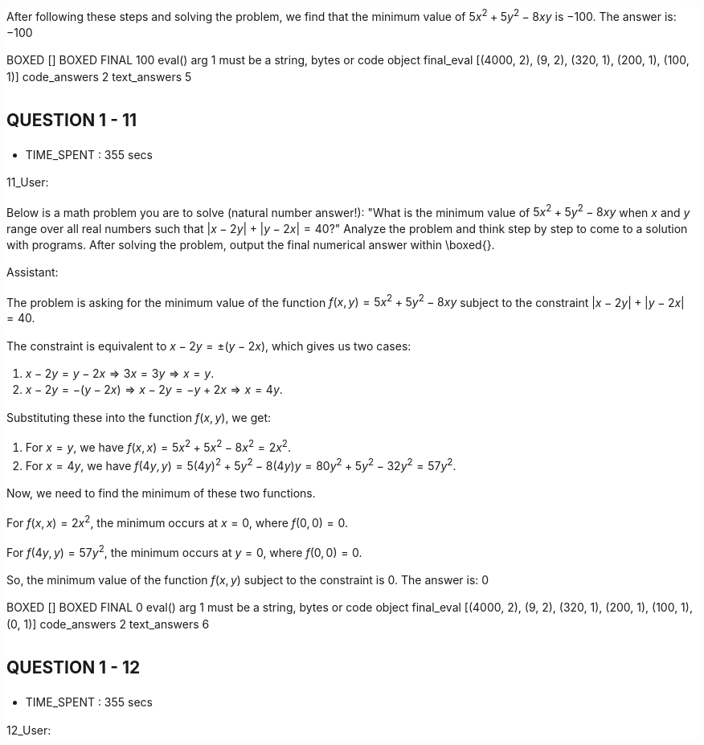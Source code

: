 After following these steps and solving the problem, we find that the minimum value of $5x^2+5y^2-8xy$ is $-100$.
The answer is: $-100$

BOXED []
BOXED FINAL 100
eval() arg 1 must be a string, bytes or code object final_eval
[(4000, 2), (9, 2), (320, 1), (200, 1), (100, 1)]
code_answers 2 text_answers 5



## QUESTION 1 - 11 
- TIME_SPENT : 355 secs

11_User:

Below is a math problem you are to solve (natural number answer!):
"What is the minimum value of $5x^2+5y^2-8xy$ when $x$ and $y$ range over all real numbers such that $|x-2y| + |y-2x| = 40$?"
Analyze the problem and think step by step to come to a solution with programs. After solving the problem, output the final numerical answer within \boxed{}.

Assistant:

 The problem is asking for the minimum value of the function $f(x, y) = 5x^2 + 5y^2 - 8xy$ subject to the constraint $|x - 2y| + |y - 2x| = 40$. 

The constraint is equivalent to $x - 2y = \pm (y - 2x)$, which gives us two cases:

1. $x - 2y = y - 2x \Rightarrow 3x = 3y \Rightarrow x = y$.
2. $x - 2y = -(y - 2x) \Rightarrow x - 2y = -y + 2x \Rightarrow x = 4y$.

Substituting these into the function $f(x, y)$, we get:

1. For $x = y$, we have $f(x, x) = 5x^2 + 5x^2 - 8x^2 = 2x^2$.
2. For $x = 4y$, we have $f(4y, y) = 5(4y)^2 + 5y^2 - 8(4y)y = 80y^2 + 5y^2 - 32y^2 = 57y^2$.

Now, we need to find the minimum of these two functions.

For $f(x, x) = 2x^2$, the minimum occurs at $x = 0$, where $f(0, 0) = 0$.

For $f(4y, y) = 57y^2$, the minimum occurs at $y = 0$, where $f(0, 0) = 0$.

So, the minimum value of the function $f(x, y)$ subject to the constraint is 0. The answer is: 0

BOXED []
BOXED FINAL 0
eval() arg 1 must be a string, bytes or code object final_eval
[(4000, 2), (9, 2), (320, 1), (200, 1), (100, 1), (0, 1)]
code_answers 2 text_answers 6



## QUESTION 1 - 12 
- TIME_SPENT : 355 secs

12_User:
